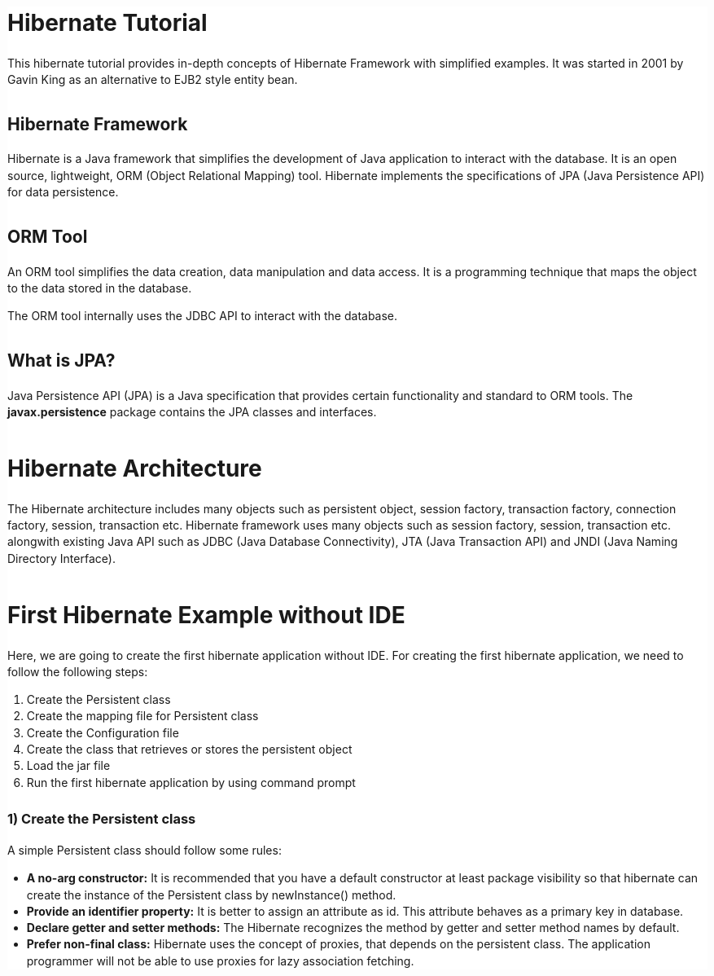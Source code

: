# Hibernate Tutorial

This hibernate tutorial provides in-depth concepts of Hibernate Framework with simplified examples. It was started in 2001 by Gavin King as an alternative to EJB2 style entity bean.

## Hibernate Framework

Hibernate is a Java framework that simplifies the development of Java application to interact with the database. It is an open source, lightweight, ORM (Object Relational Mapping) tool. Hibernate implements the specifications of JPA (Java Persistence API) for data persistence.

## ORM Tool

An ORM tool simplifies the data creation, data manipulation and data access. It is a programming technique that maps the object to the data stored in the database.

The ORM tool internally uses the JDBC API to interact with the database.

## What is JPA?

Java Persistence API (JPA) is a Java specification that provides certain functionality and standard to ORM tools. The  **javax.persistence**  package contains the JPA classes and interfaces.
# Hibernate Architecture

The Hibernate architecture includes many objects such as persistent object, session factory, transaction factory, connection factory, session, transaction etc.
Hibernate framework uses many objects such as session factory, session, transaction etc. alongwith existing Java API such as JDBC (Java Database Connectivity), JTA (Java Transaction API) and JNDI (Java Naming Directory Interface).
# First Hibernate Example without IDE


Here, we are going to create the first hibernate application without IDE. For creating the first hibernate application, we need to follow the following steps:

1.  Create the Persistent class
2.  Create the mapping file for Persistent class
3.  Create the Configuration file
4.  Create the class that retrieves or stores the persistent object
5.  Load the jar file
6.  Run the first hibernate application by using command prompt

### 1) Create the Persistent class

A simple Persistent class should follow some rules:

-   **A no-arg constructor:**  It is recommended that you have a default constructor at least package visibility so that hibernate can create the instance of the Persistent class by newInstance() method.
-   **Provide an identifier property:**  It is better to assign an attribute as id. This attribute behaves as a primary key in database.
-   **Declare getter and setter methods:**  The Hibernate recognizes the method by getter and setter method names by default.
-   **Prefer non-final class:**  Hibernate uses the concept of proxies, that depends on the persistent class. The application programmer will not be able to use proxies for lazy association fetching.
